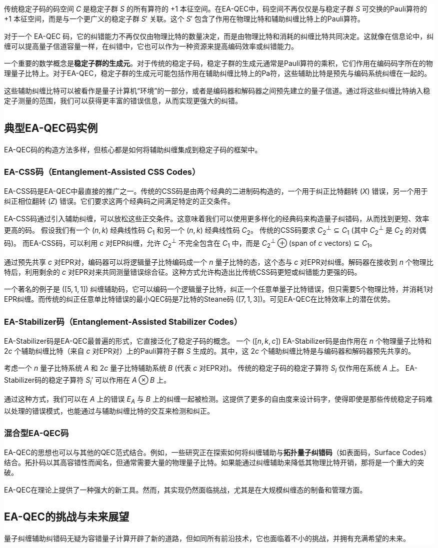 传统稳定子码的码空间 $C$ 是稳定子群 $S$ 的所有算符的 $+1$ 本征空间。在EA-QEC中，码空间不再仅仅是与稳定子群 $S$ 可交换的Pauli算符的 $+1$ 本征空间，而是与一个更广义的稳定子群 $S'$ 关联。这个 $S'$ 包含了作用在物理比特和辅助纠缠比特上的Pauli算符。

对于一个 EA-QEC 码，它的纠错能力不再仅仅由物理比特的数量决定，而是由物理比特和消耗的纠缠比特共同决定。这就像在信息论中，纠缠可以提高量子信道容量一样，在纠错中，它也可以作为一种资源来提高编码效率或纠错能力。

一个重要的数学概念是**稳定子群的生成元**。对于传统的稳定子码，稳定子群的生成元通常是Pauli算符的乘积，它们作用在编码码字所在的物理量子比特上。对于EA-QEC，稳定子群的生成元可能包括作用在辅助纠缠比特上的Pa符，这些辅助比特是预先与编码系统纠缠在一起的。

这些辅助纠缠比特可以被看作是量子计算机“环境”的一部分，或者是编码器和解码器之间预先建立的量子信道。通过将这些纠缠比特纳入稳定子测量的范围，我们可以获得更丰富的错误信息，从而实现更强大的纠错。

## 典型EA-QEC码实例

EA-QEC码的构造方法多样，但核心都是如何将辅助纠缠集成到稳定子码的框架中。

### EA-CSS码（Entanglement-Assisted CSS Codes）

EA-CSS码是EA-QEC中最直接的推广之一。传统的CSS码是由两个经典的二进制码构造的，一个用于纠正比特翻转 ($X$) 错误，另一个用于纠正相位翻转 ($Z$) 错误。它们要求这两个经典码之间满足特定的正交条件。

EA-CSS码通过引入辅助纠缠，可以放松这些正交条件。这意味着我们可以使用更多样化的经典码来构造量子纠错码，从而找到更短、效率更高的码。
假设我们有一个 $(n, k)$ 经典线性码 $C_1$ 和另一个 $(n, k)$ 经典线性码 $C_2$。
传统的CSS码要求 $C_2^{\perp} \subseteq C_1$ (其中 $C_2^{\perp}$ 是 $C_2$ 的对偶码)。
而EA-CSS码，可以利用 $c$ 对EPR纠缠，允许 $C_2^{\perp}$ 不完全包含在 $C_1$ 中，而是 $C_2^{\perp} \oplus (\text{span of } c \text{ vectors}) \subseteq C_1$。

通过预先共享 $c$ 对EPR对，编码器可以将逻辑量子比特编码成一个 $n$ 量子比特的态，这个态与 $c$ 对EPR对纠缠。解码器在接收到 $n$ 个物理比特后，利用剩余的 $c$ 对EPR对来共同测量错误综合征。这种方式允许构造出比传统CSS码更短或纠错能力更强的码。

一个著名的例子是 $([5,1,1])$ 纠缠辅助码，它可以编码一个逻辑量子比特，纠正一个任意单量子比特错误，但只需要5个物理比特，并消耗1对EPR纠缠。而传统的纠正任意单比特错误的最小QEC码是7比特的Steane码 $([7,1,3])$。可见EA-QEC在比特效率上的潜在优势。

### EA-Stabilizer码（Entanglement-Assisted Stabilizer Codes）

EA-Stabilizer码是EA-QEC最普遍的形式，它直接泛化了稳定子码的概念。
一个 $([n, k, c])$ EA-Stabilizer码是由作用在 $n$ 个物理量子比特和 $2c$ 个辅助纠缠比特（来自 $c$ 对EPR对）上的Pauli算符子群 $S$ 生成的。其中，这 $2c$ 个辅助纠缠比特是与编码器和解码器预先共享的。

考虑一个 $n$ 量子比特系统 $A$ 和 $2c$ 量子比特辅助系统 $B$ (代表 $c$ 对EPR对)。
传统的稳定子码的稳定子算符 $S_i$ 仅作用在系统 $A$ 上。
EA-Stabilizer码的稳定子算符 $S_i'$ 可以作用在 $A \otimes B$ 上。

通过这种方式，我们可以在 $A$ 上的错误 $E_A$ 与 $B$ 上的纠缠一起被检测。这提供了更多的自由度来设计码字，使得即使是那些传统稳定子码难以处理的错误模式，也能通过与辅助纠缠比特的交互来检测和纠正。

### 混合型EA-QEC码

EA-QEC的思想也可以与其他的QEC范式结合。例如，一些研究正在探索如何将纠缠辅助与**拓扑量子纠错码**（如表面码，Surface Codes）结合。拓扑码以其高容错性而闻名，但通常需要大量的物理量子比特。如果能通过纠缠辅助来降低其物理比特开销，那将是一个重大的突破。

EA-QEC在理论上提供了一种强大的新工具。然而，其实现仍然面临挑战，尤其是在大规模纠缠态的制备和管理方面。

## EA-QEC的挑战与未来展望

量子纠缠辅助纠错码无疑为容错量子计算开辟了新的道路，但如同所有前沿技术，它也面临着不小的挑战，并拥有充满希望的未来。
